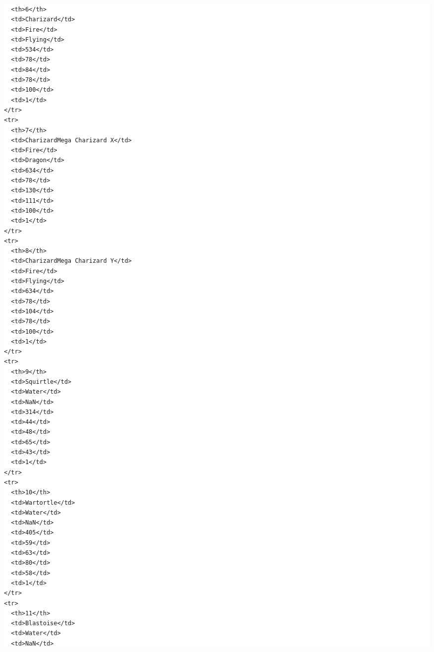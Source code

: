       <th>6</th>
      <td>Charizard</td>
      <td>Fire</td>
      <td>Flying</td>
      <td>534</td>
      <td>78</td>
      <td>84</td>
      <td>78</td>
      <td>100</td>
      <td>1</td>
    </tr>
    <tr>
      <th>7</th>
      <td>CharizardMega Charizard X</td>
      <td>Fire</td>
      <td>Dragon</td>
      <td>634</td>
      <td>78</td>
      <td>130</td>
      <td>111</td>
      <td>100</td>
      <td>1</td>
    </tr>
    <tr>
      <th>8</th>
      <td>CharizardMega Charizard Y</td>
      <td>Fire</td>
      <td>Flying</td>
      <td>634</td>
      <td>78</td>
      <td>104</td>
      <td>78</td>
      <td>100</td>
      <td>1</td>
    </tr>
    <tr>
      <th>9</th>
      <td>Squirtle</td>
      <td>Water</td>
      <td>NaN</td>
      <td>314</td>
      <td>44</td>
      <td>48</td>
      <td>65</td>
      <td>43</td>
      <td>1</td>
    </tr>
    <tr>
      <th>10</th>
      <td>Wartortle</td>
      <td>Water</td>
      <td>NaN</td>
      <td>405</td>
      <td>59</td>
      <td>63</td>
      <td>80</td>
      <td>58</td>
      <td>1</td>
    </tr>
    <tr>
      <th>11</th>
      <td>Blastoise</td>
      <td>Water</td>
      <td>NaN</td>
